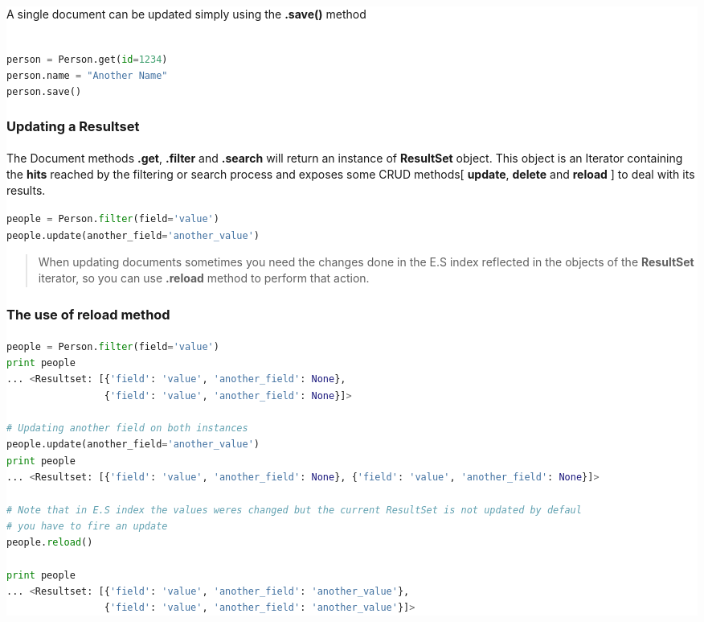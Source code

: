 A single document can be updated simply using the **.save()** method

```python

person = Person.get(id=1234)
person.name = "Another Name"
person.save()

```

### Updating a Resultset

The Document methods **.get**, **.filter** and **.search** will return an instance
of **ResultSet** object. This object is an Iterator containing the **hits** reached by 
the filtering or search process and exposes some CRUD methods[ **update**, **delete** and **reload** ]
to deal with its results.


```python
people = Person.filter(field='value')
people.update(another_field='another_value')
```

> When updating documents sometimes you need the changes done in the E.S index reflected in the objects 
of the **ResultSet** iterator, so you can use **.reload** method to perform that action.


### The use of **reload** method
 
```python
people = Person.filter(field='value')
print people
... <Resultset: [{'field': 'value', 'another_field': None}, 
                 {'field': 'value', 'another_field': None}]>

# Updating another field on both instances
people.update(another_field='another_value')
print people
... <Resultset: [{'field': 'value', 'another_field': None}, {'field': 'value', 'another_field': None}]>

# Note that in E.S index the values weres changed but the current ResultSet is not updated by defaul
# you have to fire an update
people.reload()

print people
... <Resultset: [{'field': 'value', 'another_field': 'another_value'},
                 {'field': 'value', 'another_field': 'another_value'}]>


```
